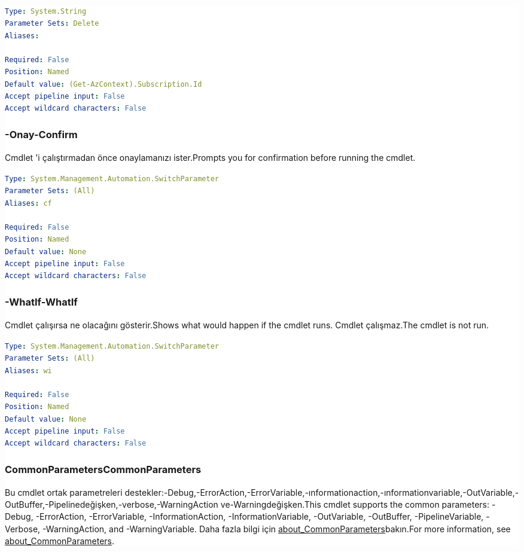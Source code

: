 ```yaml
Type: System.String
Parameter Sets: Delete
Aliases:

Required: False
Position: Named
Default value: (Get-AzContext).Subscription.Id
Accept pipeline input: False
Accept wildcard characters: False
```

### <span data-ttu-id="61d10-130">-Onay</span><span class="sxs-lookup"><span data-stu-id="61d10-130">-Confirm</span></span>
<span data-ttu-id="61d10-131">Cmdlet 'i çalıştırmadan önce onaylamanızı ister.</span><span class="sxs-lookup"><span data-stu-id="61d10-131">Prompts you for confirmation before running the cmdlet.</span></span>

```yaml
Type: System.Management.Automation.SwitchParameter
Parameter Sets: (All)
Aliases: cf

Required: False
Position: Named
Default value: None
Accept pipeline input: False
Accept wildcard characters: False
```

### <span data-ttu-id="61d10-132">-WhatIf</span><span class="sxs-lookup"><span data-stu-id="61d10-132">-WhatIf</span></span>
<span data-ttu-id="61d10-133">Cmdlet çalışırsa ne olacağını gösterir.</span><span class="sxs-lookup"><span data-stu-id="61d10-133">Shows what would happen if the cmdlet runs.</span></span>
<span data-ttu-id="61d10-134">Cmdlet çalışmaz.</span><span class="sxs-lookup"><span data-stu-id="61d10-134">The cmdlet is not run.</span></span>

```yaml
Type: System.Management.Automation.SwitchParameter
Parameter Sets: (All)
Aliases: wi

Required: False
Position: Named
Default value: None
Accept pipeline input: False
Accept wildcard characters: False
```

### <span data-ttu-id="61d10-135">CommonParameters</span><span class="sxs-lookup"><span data-stu-id="61d10-135">CommonParameters</span></span>
<span data-ttu-id="61d10-136">Bu cmdlet ortak parametreleri destekler:-Debug,-ErrorAction,-ErrorVariable,-ınformationaction,-ınformationvariable,-OutVariable,-OutBuffer,-Pipelinedeğişken,-verbose,-WarningAction ve-Warningdeğişken.</span><span class="sxs-lookup"><span data-stu-id="61d10-136">This cmdlet supports the common parameters: -Debug, -ErrorAction, -ErrorVariable, -InformationAction, -InformationVariable, -OutVariable, -OutBuffer, -PipelineVariable, -Verbose, -WarningAction, and -WarningVariable.</span></span> <span data-ttu-id="61d10-137">Daha fazla bilgi için [about_CommonParameters](http://go.microsoft.com/fwlink/?LinkID=113216)bakın.</span><span class="sxs-lookup"><span data-stu-id="61d10-137">For more information, see [about_CommonParameters](http://go.microsoft.com/fwlink/?LinkID=113216).</span></span>
